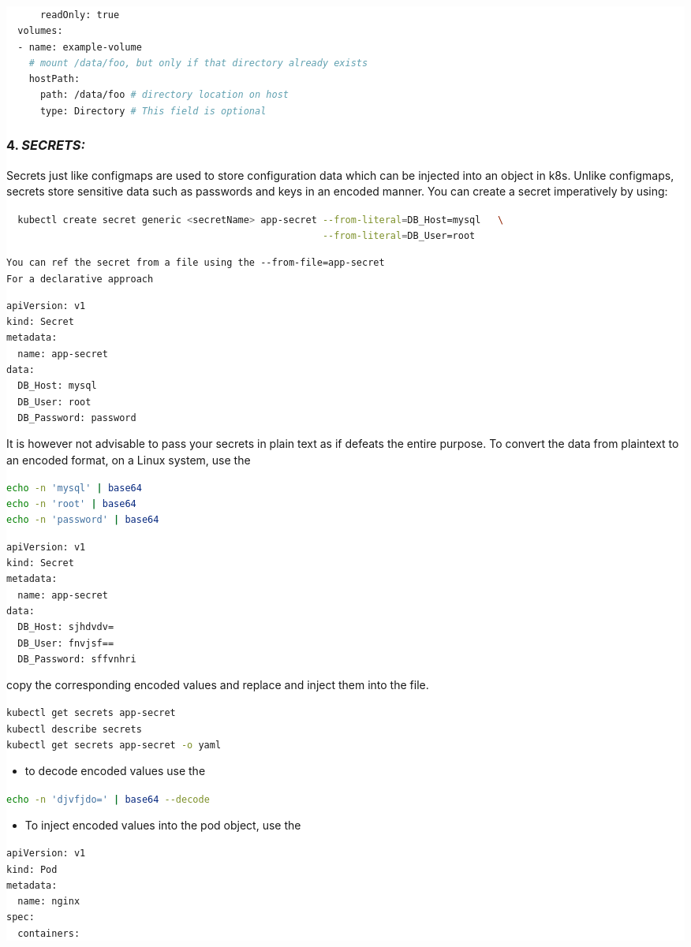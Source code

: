 ```sh
      readOnly: true
  volumes:
  - name: example-volume
    # mount /data/foo, but only if that directory already exists
    hostPath:
      path: /data/foo # directory location on host
      type: Directory # This field is optional
```
### 4. *SECRETS:*

Secrets just like configmaps are used to store configuration data which can be injected into an object in k8s.
Unlike configmaps, secrets store sensitive data such as passwords and keys in an encoded manner.
You can create a secret imperatively by using:
```sh
  kubectl create secret generic <secretName> app-secret --from-literal=DB_Host=mysql   \
                                                        --from-literal=DB_User=root
```
    You can ref the secret from a file using the --from-file=app-secret
    For a declarative approach
```sh
apiVersion: v1
kind: Secret
metadata:
  name: app-secret
data:
  DB_Host: mysql
  DB_User: root 
  DB_Password: password
```
It is however not advisable to pass your secrets in plain text as if defeats the entire purpose.
To convert the data from plaintext to an encoded format, on a Linux system, use the  
```sh 
echo -n 'mysql' | base64
echo -n 'root' | base64
echo -n 'password' | base64
```
```sh
apiVersion: v1
kind: Secret
metadata:
  name: app-secret
data:
  DB_Host: sjhdvdv=
  DB_User: fnvjsf== 
  DB_Password: sffvnhri
```
copy the corresponding encoded values and replace and inject them into the file.
```sh
kubectl get secrets app-secret
kubectl describe secrets
kubectl get secrets app-secret -o yaml
```
+ to decode encoded values use the  
```sh
echo -n 'djvfjdo=' | base64 --decode
```
+ To inject encoded values into the pod object, use the 
```sh
apiVersion: v1
kind: Pod
metadata:
  name: nginx
spec:
  containers:
```